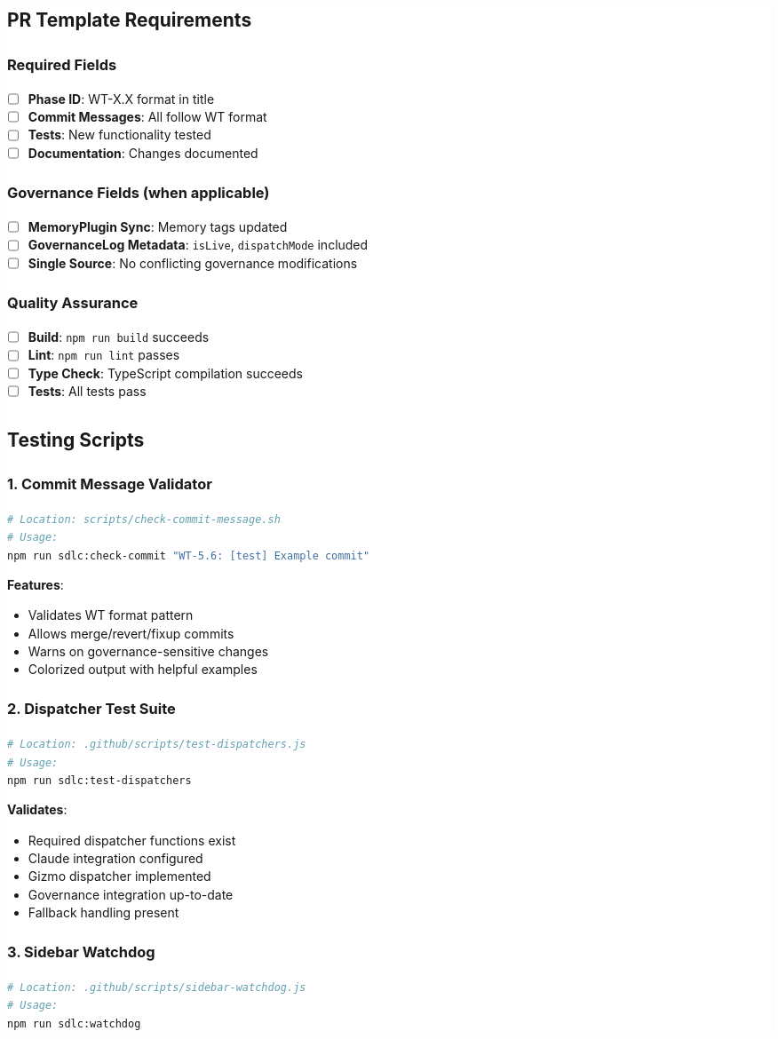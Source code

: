 ## PR Template Requirements

### Required Fields
- [ ] **Phase ID**: WT-X.X format in title
- [ ] **Commit Messages**: All follow WT format
- [ ] **Tests**: New functionality tested
- [ ] **Documentation**: Changes documented

### Governance Fields (when applicable)
- [ ] **MemoryPlugin Sync**: Memory tags updated
- [ ] **GovernanceLog Metadata**: `isLive`, `dispatchMode` included
- [ ] **Single Source**: No conflicting governance modifications

### Quality Assurance
- [ ] **Build**: `npm run build` succeeds
- [ ] **Lint**: `npm run lint` passes
- [ ] **Type Check**: TypeScript compilation succeeds
- [ ] **Tests**: All tests pass

## Testing Scripts

### 1. Commit Message Validator
```bash
# Location: scripts/check-commit-message.sh
# Usage:
npm run sdlc:check-commit "WT-5.6: [test] Example commit"
```

**Features**:
- Validates WT format pattern
- Allows merge/revert/fixup commits
- Warns on governance-sensitive changes
- Colorized output with helpful examples

### 2. Dispatcher Test Suite
```bash
# Location: .github/scripts/test-dispatchers.js  
# Usage:
npm run sdlc:test-dispatchers
```

**Validates**:
- Required dispatcher functions exist
- Claude integration configured
- Gizmo dispatcher implemented
- Governance integration up-to-date
- Fallback handling present

### 3. Sidebar Watchdog
```bash
# Location: .github/scripts/sidebar-watchdog.js
# Usage:
npm run sdlc:watchdog
```
